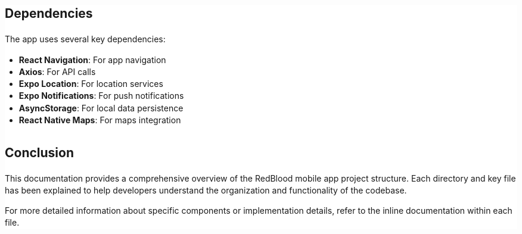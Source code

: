 ## Dependencies

The app uses several key dependencies:

- **React Navigation**: For app navigation
- **Axios**: For API calls
- **Expo Location**: For location services
- **Expo Notifications**: For push notifications
- **AsyncStorage**: For local data persistence
- **React Native Maps**: For maps integration

## Conclusion

This documentation provides a comprehensive overview of the RedBlood mobile app project structure. Each directory and key file has been explained to help developers understand the organization and functionality of the codebase.

For more detailed information about specific components or implementation details, refer to the inline documentation within each file.